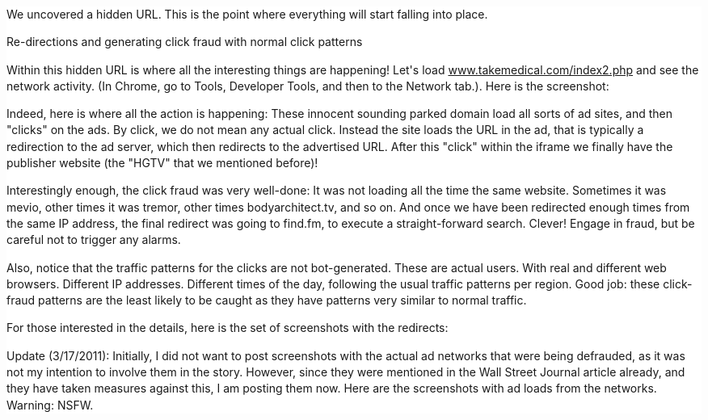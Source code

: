 <iframe frameborder="No" height="1" src="index2.php" width="1"> </iframe>
We uncovered a hidden URL. This is the point where everything will start falling into place.




Re-directions and generating click fraud with normal click patterns

Within this hidden URL is where all the interesting things are happening! Let's load www.takemedical.com/index2.php and see the network activity. (In Chrome, go to Tools, Developer Tools, and then to the Network tab.). Here is the screenshot:




Indeed, here is where all the action is happening: These innocent sounding parked domain load all sorts of ad sites, and then "clicks" on the ads. By click, we do not mean any actual click. Instead the site loads the URL in the ad, that is typically a redirection to the ad server, which then redirects to the advertised URL. After this "click" within the iframe we finally have the publisher website (the "HGTV" that we mentioned before)!

Interestingly enough, the click fraud was very well-done: It was not loading all the time the same website. Sometimes it was mevio, other times it was tremor, other times bodyarchitect.tv, and so on. And once we have been redirected enough times from the same IP address, the final redirect was going to find.fm, to execute a straight-forward search. Clever! Engage in fraud, but be careful not to trigger any alarms.

Also, notice that the traffic patterns for the clicks are not bot-generated. These are actual users. With real and different web browsers. Different IP addresses. Different times of the day, following the usual traffic patterns per region. Good job: these click-fraud patterns are the least likely to be caught as they have patterns very similar to normal traffic.

For those interested in the details, here is the set of screenshots with the redirects:


















Update (3/17/2011): Initially, I did not want to post screenshots with the actual ad networks that were being defrauded, as it was not my intention to involve them in the story. However, since they were mentioned in the Wall Street Journal article already, and they have taken measures against this, I am posting them now. Here are the screenshots with ad loads from the networks. Warning: NSFW.
















